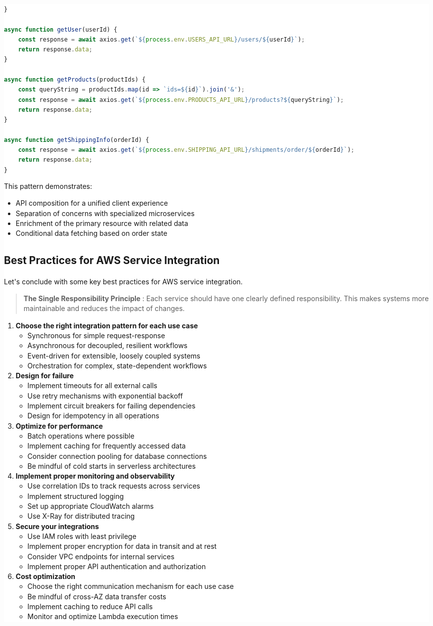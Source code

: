 ```javascript
}

async function getUser(userId) {
    const response = await axios.get(`${process.env.USERS_API_URL}/users/${userId}`);
    return response.data;
}

async function getProducts(productIds) {
    const queryString = productIds.map(id => `ids=${id}`).join('&');
    const response = await axios.get(`${process.env.PRODUCTS_API_URL}/products?${queryString}`);
    return response.data;
}

async function getShippingInfo(orderId) {
    const response = await axios.get(`${process.env.SHIPPING_API_URL}/shipments/order/${orderId}`);
    return response.data;
}
```

This pattern demonstrates:

* API composition for a unified client experience
* Separation of concerns with specialized microservices
* Enrichment of the primary resource with related data
* Conditional data fetching based on order state

## Best Practices for AWS Service Integration

Let's conclude with some key best practices for AWS service integration.

> **The Single Responsibility Principle** : Each service should have one clearly defined responsibility. This makes systems more maintainable and reduces the impact of changes.

1. **Choose the right integration pattern for each use case**
   * Synchronous for simple request-response
   * Asynchronous for decoupled, resilient workflows
   * Event-driven for extensible, loosely coupled systems
   * Orchestration for complex, state-dependent workflows
2. **Design for failure**
   * Implement timeouts for all external calls
   * Use retry mechanisms with exponential backoff
   * Implement circuit breakers for failing dependencies
   * Design for idempotency in all operations
3. **Optimize for performance**
   * Batch operations where possible
   * Implement caching for frequently accessed data
   * Consider connection pooling for database connections
   * Be mindful of cold starts in serverless architectures
4. **Implement proper monitoring and observability**
   * Use correlation IDs to track requests across services
   * Implement structured logging
   * Set up appropriate CloudWatch alarms
   * Use X-Ray for distributed tracing
5. **Secure your integrations**
   * Use IAM roles with least privilege
   * Implement proper encryption for data in transit and at rest
   * Consider VPC endpoints for internal services
   * Implement proper API authentication and authorization
6. **Cost optimization**
   * Choose the right communication mechanism for each use case
   * Be mindful of cross-AZ data transfer costs
   * Implement caching to reduce API calls
   * Monitor and optimize Lambda execution times
